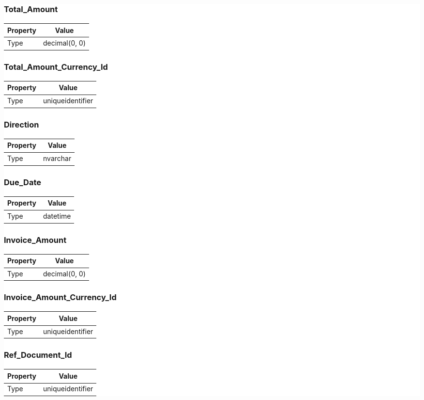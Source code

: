 ### Total_Amount

| Property | Value |
| - | - |
|Type|decimal(0, 0)|

### Total_Amount_Currency_Id

| Property | Value |
| - | - |
|Type|uniqueidentifier|

### Direction

| Property | Value |
| - | - |
|Type|nvarchar|

### Due_Date

| Property | Value |
| - | - |
|Type|datetime|

### Invoice_Amount

| Property | Value |
| - | - |
|Type|decimal(0, 0)|

### Invoice_Amount_Currency_Id

| Property | Value |
| - | - |
|Type|uniqueidentifier|

### Ref_Document_Id

| Property | Value |
| - | - |
|Type|uniqueidentifier|
